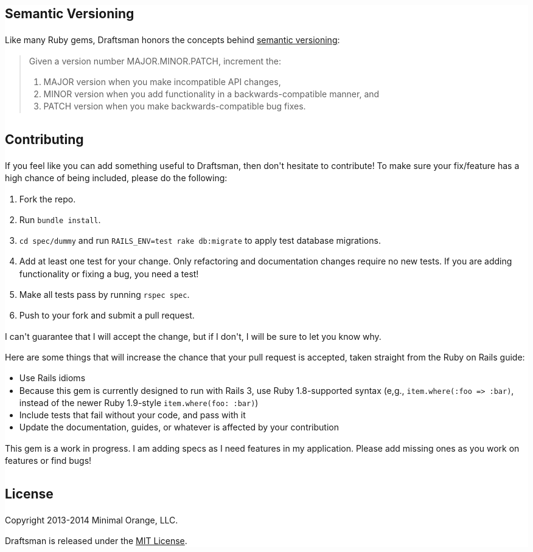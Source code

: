 ## Semantic Versioning

Like many Ruby gems, Draftsman honors the concepts behind [semantic versioning][10]:

> Given a version number MAJOR.MINOR.PATCH, increment the:
>
> 1.  MAJOR version when you make incompatible API changes,
> 2.  MINOR version when you add functionality in a backwards-compatible manner, and
> 3.  PATCH version when you make backwards-compatible bug fixes.

## Contributing

If you feel like you can add something useful to Draftsman, then don't hesitate to contribute! To make sure your
fix/feature has a high chance of being included, please do the following:

1.  Fork the repo.

2.  Run `bundle install`.

3.  `cd spec/dummy` and run `RAILS_ENV=test rake db:migrate` to apply test database migrations.

4.  Add at least one test for your change. Only refactoring and documentation changes require no new tests. If you are
    adding functionality or fixing a bug, you need a test!

5.  Make all tests pass by running `rspec spec`.

6.  Push to your fork and submit a pull request.

I can't guarantee that I will accept the change, but if I don't, I will be sure to let you know why.

Here are some things that will increase the chance that your pull request is accepted, taken straight from the Ruby on
Rails guide:

*  Use Rails idioms
*  Because this gem is currently designed to run with Rails 3, use Ruby 1.8-supported syntax (e,g.,
   `item.where(:foo => :bar)`, instead of the newer Ruby 1.9-style `item.where(foo: :bar)`)
*  Include tests that fail without your code, and pass with it
*  Update the documentation, guides, or whatever is affected by your contribution

This gem is a work in progress. I am adding specs as I need features in my application. Please add missing ones as you
work on features or find bugs!

## License

Copyright 2013-2014 Minimal Orange, LLC.

Draftsman is released under the [MIT License][9].


[1]: https://github.com/seaneshbaugh/kentouzu
[2]: https://github.com/airblade/paper_trail
[4]: http://railscasts.com/episodes/416-form-objects
[5]: http://www.sinatrarb.com/
[6]: https://github.com/janko-m/sinatra-activerecord
[7]: https://raw.github.com/live-editor/draftsman/master/lib/generators/draftsman/templates/create_drafts.rb
[8]: http://www.sinatrarb.com/intro.html#Modular%20vs.%20Classic%20Style
[9]: http://www.opensource.org/licenses/MIT
[10]: http://semver.org/
